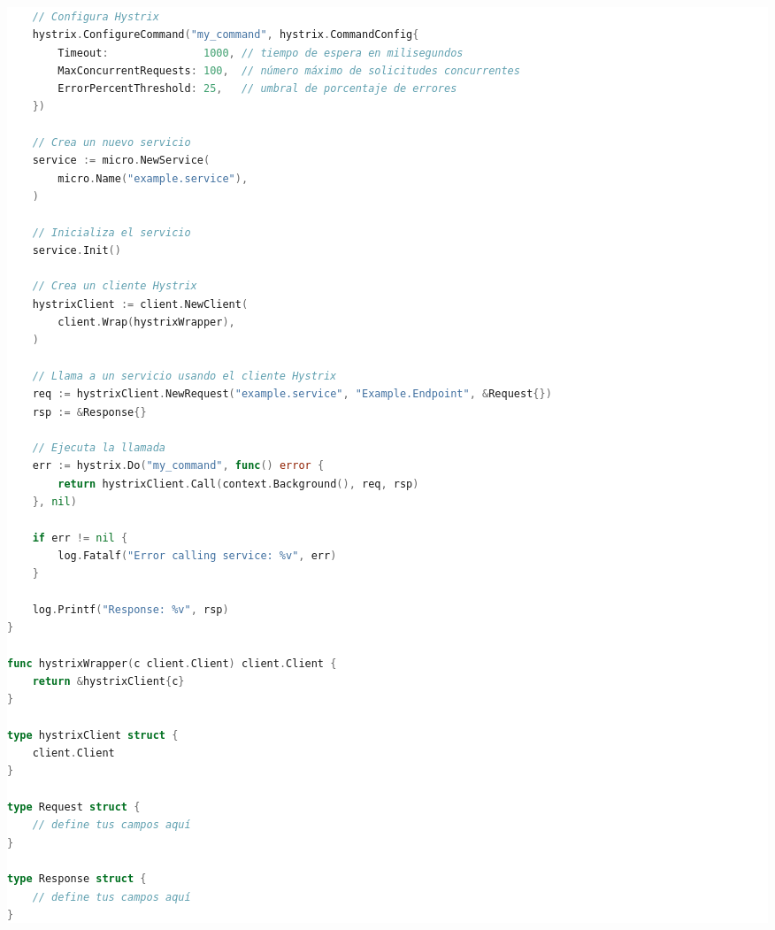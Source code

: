    ```go
       // Configura Hystrix
       hystrix.ConfigureCommand("my_command", hystrix.CommandConfig{
           Timeout:               1000, // tiempo de espera en milisegundos
           MaxConcurrentRequests: 100,  // número máximo de solicitudes concurrentes
           ErrorPercentThreshold: 25,   // umbral de porcentaje de errores
       })

       // Crea un nuevo servicio
       service := micro.NewService(
           micro.Name("example.service"),
       )

       // Inicializa el servicio
       service.Init()

       // Crea un cliente Hystrix
       hystrixClient := client.NewClient(
           client.Wrap(hystrixWrapper),
       )

       // Llama a un servicio usando el cliente Hystrix
       req := hystrixClient.NewRequest("example.service", "Example.Endpoint", &Request{})
       rsp := &Response{}

       // Ejecuta la llamada
       err := hystrix.Do("my_command", func() error {
           return hystrixClient.Call(context.Background(), req, rsp)
       }, nil)

       if err != nil {
           log.Fatalf("Error calling service: %v", err)
       }

       log.Printf("Response: %v", rsp)
   }

   func hystrixWrapper(c client.Client) client.Client {
       return &hystrixClient{c}
   }

   type hystrixClient struct {
       client.Client
   }

   type Request struct {
       // define tus campos aquí
   }

   type Response struct {
       // define tus campos aquí
   }
   ```
